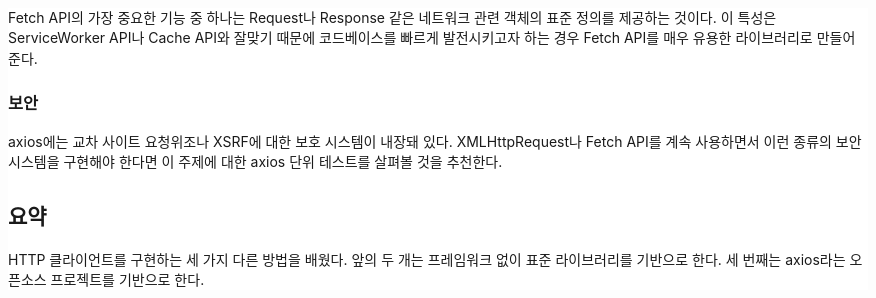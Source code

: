 Fetch API의 가장 중요한 기능 중 하나는 Request나 Response 같은 네트워크 관련 객체의 표준 정의를 제공하는 것이다. 이 특성은 ServiceWorker API나 Cache API와 잘맞기 때문에 코드베이스를 빠르게 발전시키고자 하는 경우 Fetch API를 매우 유용한 라이브러리로 만들어준다.

### 보안

axios에는 교차 사이트 요청위조나 XSRF에 대한 보호 시스템이 내장돼 있다. XMLHttpRequest나 Fetch API를 계속 사용하면서 이런 종류의 보안 시스템을 구현해야 한다면 이 주제에 대한 axios 단위 테스트를 살펴볼 것을 추천한다.

## 요약

HTTP 클라이언트를 구현하는 세 가지 다른 방법을 배웠다. 앞의 두 개는 프레임워크 없이 표준 라이브러리를 기반으로 한다. 세 번째는 axios라는 오픈소스 프로젝트를 기반으로 한다.
